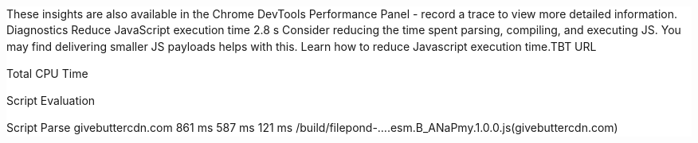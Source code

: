 	
	
	
	
	
	
	
	
	
	
	
	
	
	
	
	
	
	
	
	
	
	
	
	
	
	
	
	
	
	
	
	
	
	
	
	
	
	
	
	
	
	
	
	
	
	
	
	
	
	
	
	
	
	
	
	
	
	
	
	
	
	
	
	
	
	
	
	
These insights are also available in the Chrome DevTools Performance Panel - record a trace to view more detailed information.
Diagnostics
Reduce JavaScript execution time 2.8 s
Consider reducing the time spent parsing, compiling, and executing JS. You may find delivering smaller JS payloads helps with this. Learn how to reduce Javascript execution time.TBT
URL
	
Total CPU Time
	
Script Evaluation
	
Script Parse
givebuttercdn.com
	861 ms
	587 ms
	121 ms
/build/filepond-….esm.B_ANaPmy.1.0.0.js(givebuttercdn.com)
	